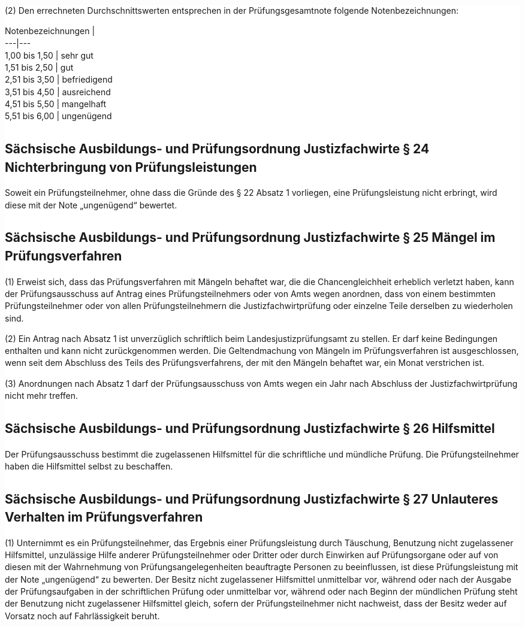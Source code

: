 
(2) Den errechneten Durchschnittswerten entsprechen in der Prüfungsgesamtnote folgende Notenbezeichnungen:

Notenbezeichnungen  |  
---|---  
1,00 bis 1,50 | sehr gut  
1,51 bis 2,50 | gut  
2,51 bis 3,50 | befriedigend  
3,51 bis 4,50 | ausreichend  
4,51 bis 5,50 | mangelhaft  
5,51 bis 6,00 | ungenügend



## Sächsische Ausbildungs- und Prüfungsordnung Justizfachwirte § 24 Nichterbringung von Prüfungsleistungen

Soweit ein Prüfungsteilnehmer, ohne dass die Gründe des § 22 Absatz 1 vorliegen, eine Prüfungsleistung nicht erbringt, wird diese mit der Note „ungenügend“ bewertet.


## Sächsische Ausbildungs- und Prüfungsordnung Justizfachwirte § 25 Mängel im Prüfungsverfahren

(1) Erweist sich, dass das Prüfungsverfahren mit Mängeln behaftet war, die die Chancengleichheit erheblich verletzt haben, kann der Prüfungsausschuss auf Antrag eines Prüfungsteilnehmers oder von Amts wegen anordnen, dass von einem bestimmten Prüfungsteilnehmer oder von allen Prüfungsteilnehmern die Justizfachwirtprüfung oder einzelne Teile derselben zu wiederholen sind.

(2) Ein Antrag nach Absatz 1 ist unverzüglich schriftlich beim Landesjustizprüfungsamt zu stellen. Er darf keine Bedingungen enthalten und kann nicht zurückgenommen werden. Die Geltendmachung von Mängeln im Prüfungsverfahren ist ausgeschlossen, wenn seit dem Abschluss des Teils des Prüfungsverfahrens, der mit den Mängeln behaftet war, ein Monat verstrichen ist.

(3) Anordnungen nach Absatz 1 darf der Prüfungsausschuss von Amts wegen ein Jahr nach Abschluss der Justizfachwirtprüfung nicht mehr treffen.


## Sächsische Ausbildungs- und Prüfungsordnung Justizfachwirte § 26 Hilfsmittel

Der Prüfungsausschuss bestimmt die zugelassenen Hilfsmittel für die schriftliche und mündliche Prüfung. Die Prüfungsteilnehmer haben die Hilfsmittel selbst zu beschaffen.


## Sächsische Ausbildungs- und Prüfungsordnung Justizfachwirte § 27 Unlauteres Verhalten im Prüfungsverfahren

(1) Unternimmt es ein Prüfungsteilnehmer, das Ergebnis einer Prüfungsleistung durch Täuschung, Benutzung nicht zugelassener Hilfsmittel, unzulässige Hilfe anderer Prüfungsteilnehmer oder Dritter oder durch Einwirken auf Prüfungsorgane oder auf von diesen mit der Wahrnehmung von Prüfungsangelegenheiten beauftragte Personen zu beeinflussen, ist diese Prüfungsleistung mit der Note „ungenügend“ zu bewerten. Der Besitz nicht zugelassener Hilfsmittel unmittelbar vor, während oder nach der Ausgabe der Prüfungsaufgaben in der schriftlichen Prüfung oder unmittelbar vor, während oder nach Beginn der mündlichen Prüfung steht der Benutzung nicht zugelassener Hilfsmittel gleich, sofern der Prüfungsteilnehmer nicht nachweist, dass der Besitz weder auf Vorsatz noch auf Fahrlässigkeit beruht.
